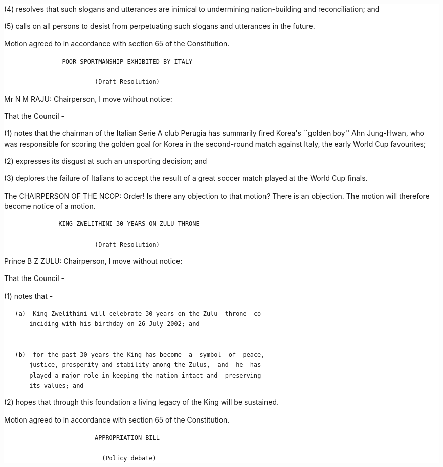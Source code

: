   (4) resolves that such slogans and utterances are inimical to undermining
       nation-building and reconciliation; and


  (5) calls on all persons to desist from  perpetuating  such  slogans  and
       utterances in the future.

Motion agreed to in accordance with section 65 of the Constitution.

                    POOR SPORTMANSHIP EXHIBITED BY ITALY

                             (Draft Resolution)

Mr N M RAJU: Chairperson, I move without notice:


  That the Council -


  (1) notes that the chairman of the  Italian  Serie  A  club  Perugia  has
       summarily  fired  Korea's  ``golden  boy''  Ahn  Jung-Hwan,  who  was
       responsible for scoring the golden goal for Korea in the second-round
       match against Italy, the early World Cup favourites;


  (2) expresses its disgust at such an unsporting decision; and


  (3) deplores the failure of Italians to accept  the  result  of  a  great
       soccer match played at the World Cup finals.

The CHAIRPERSON OF THE NCOP: Order! Is there any objection to  that  motion?
There is an objection. The motion will therefore become notice of a motion.

                   KING ZWELITHINI 30 YEARS ON ZULU THRONE

                             (Draft Resolution)

Prince B Z ZULU: Chairperson, I move without notice:


  That the Council -


  (1) notes that -


       (a)  King Zwelithini will celebrate 30 years on the Zulu  throne  co-
           inciding with his birthday on 26 July 2002; and


       (b)  for the past 30 years the King has become  a  symbol  of  peace,
           justice, prosperity and stability among the Zulus,  and  he  has
           played a major role in keeping the nation intact and  preserving
           its values; and


  (2) hopes that through this foundation a living legacy of the  King  will
       be sustained.

Motion agreed to in accordance with section 65 of the Constitution.

                             APPROPRIATION BILL

                               (Policy debate)
